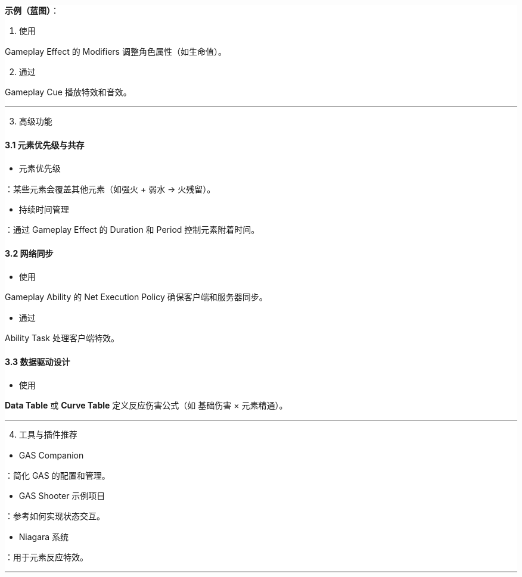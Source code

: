 **示例（蓝图）**：

1. 使用
    

Gameplay Effect 的 Modifiers 调整角色属性（如生命值）。

2. 通过
    

Gameplay Cue 播放特效和音效。

---

3. 高级功能
    

#### 3.1 元素优先级与共存

- 元素优先级
    

：某些元素会覆盖其他元素（如强火 + 弱水 → 火残留）。

- 持续时间管理
    

：通过 Gameplay Effect 的 Duration 和 Period 控制元素附着时间。

#### 3.2 网络同步

- 使用
    

Gameplay Ability 的 Net Execution Policy 确保客户端和服务器同步。

- 通过
    

Ability Task 处理客户端特效。

#### 3.3 数据驱动设计

- 使用
    

**Data Table** 或 **Curve Table** 定义反应伤害公式（如 基础伤害 × 元素精通）。

---

4. 工具与插件推荐
    

- GAS Companion
    

：简化 GAS 的配置和管理。

- GAS Shooter 示例项目
    

：参考如何实现状态交互。

- Niagara 系统
    

：用于元素反应特效。

---